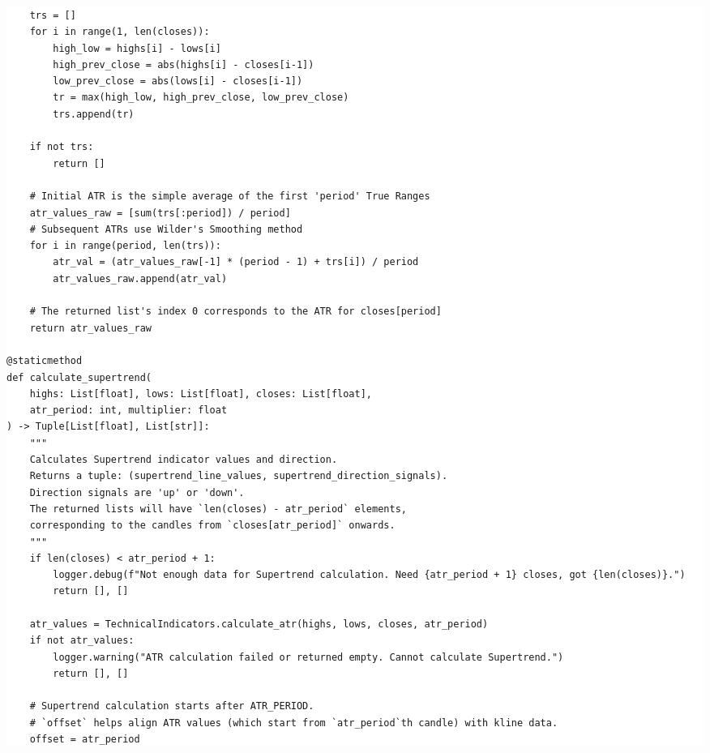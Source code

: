         trs = []
        for i in range(1, len(closes)):
            high_low = highs[i] - lows[i]
            high_prev_close = abs(highs[i] - closes[i-1])
            low_prev_close = abs(lows[i] - closes[i-1])
            tr = max(high_low, high_prev_close, low_prev_close)
            trs.append(tr)

        if not trs:
            return []
            
        # Initial ATR is the simple average of the first 'period' True Ranges
        atr_values_raw = [sum(trs[:period]) / period]
        # Subsequent ATRs use Wilder's Smoothing method
        for i in range(period, len(trs)):
            atr_val = (atr_values_raw[-1] * (period - 1) + trs[i]) / period
            atr_values_raw.append(atr_val)
        
        # The returned list's index 0 corresponds to the ATR for closes[period]
        return atr_values_raw

    @staticmethod
    def calculate_supertrend(
        highs: List[float], lows: List[float], closes: List[float],
        atr_period: int, multiplier: float
    ) -> Tuple[List[float], List[str]]:
        """
        Calculates Supertrend indicator values and direction.
        Returns a tuple: (supertrend_line_values, supertrend_direction_signals).
        Direction signals are 'up' or 'down'.
        The returned lists will have `len(closes) - atr_period` elements,
        corresponding to the candles from `closes[atr_period]` onwards.
        """
        if len(closes) < atr_period + 1:
            logger.debug(f"Not enough data for Supertrend calculation. Need {atr_period + 1} closes, got {len(closes)}.")
            return [], []

        atr_values = TechnicalIndicators.calculate_atr(highs, lows, closes, atr_period)
        if not atr_values:
            logger.warning("ATR calculation failed or returned empty. Cannot calculate Supertrend.")
            return [], []
            
        # Supertrend calculation starts after ATR_PERIOD.
        # `offset` helps align ATR values (which start from `atr_period`th candle) with kline data.
        offset = atr_period 

